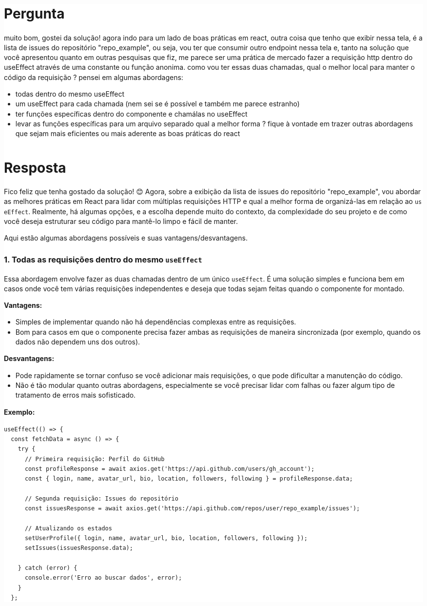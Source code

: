 # Pergunta

muito bom, gostei da solução! agora indo para um lado de boas práticas em react, outra coisa que tenho que exibir nessa tela, é a lista de issues do repositório "repo_example", ou seja, vou ter que consumir outro endpoint nessa tela e, tanto na solução que você apresentou quanto em outras pesquisas que fiz, me parece ser uma prática de mercado fazer a requisição http dentro do useEffect através de uma constante ou função anonima. como vou ter essas duas chamadas, qual o melhor local para manter o código da requisição ? pensei em algumas abordagens:
- todas dentro do mesmo useEffect
- um useEffect para cada chamada (nem sei se é possível e também me parece estranho)
- ter funções específicas dentro do componente e chamálas no useEffect
- levar as funções específicas para um arquivo separado
qual a melhor forma ? fique à vontade em trazer outras abordagens que sejam mais eficientes ou mais aderente as boas práticas do react

# Resposta

Fico feliz que tenha gostado da solução! 😊 Agora, sobre a exibição da lista de issues do repositório "repo_example", vou abordar as melhores práticas em React para lidar com múltiplas requisições HTTP e qual a melhor forma de organizá-las em relação ao `useEffect`. Realmente, há algumas opções, e a escolha depende muito do contexto, da complexidade do seu projeto e de como você deseja estruturar seu código para mantê-lo limpo e fácil de manter.

Aqui estão algumas abordagens possíveis e suas vantagens/desvantagens.

### 1. **Todas as requisições dentro do mesmo `useEffect`**
Essa abordagem envolve fazer as duas chamadas dentro de um único `useEffect`. É uma solução simples e funciona bem em casos onde você tem várias requisições independentes e deseja que todas sejam feitas quando o componente for montado.

**Vantagens:**
- Simples de implementar quando não há dependências complexas entre as requisições.
- Bom para casos em que o componente precisa fazer ambas as requisições de maneira sincronizada (por exemplo, quando os dados não dependem uns dos outros).

**Desvantagens:**
- Pode rapidamente se tornar confuso se você adicionar mais requisições, o que pode dificultar a manutenção do código.
- Não é tão modular quanto outras abordagens, especialmente se você precisar lidar com falhas ou fazer algum tipo de tratamento de erros mais sofisticado.

**Exemplo:**

```tsx
useEffect(() => {
  const fetchData = async () => {
    try {
      // Primeira requisição: Perfil do GitHub
      const profileResponse = await axios.get('https://api.github.com/users/gh_account');
      const { login, name, avatar_url, bio, location, followers, following } = profileResponse.data;

      // Segunda requisição: Issues do repositório
      const issuesResponse = await axios.get('https://api.github.com/repos/user/repo_example/issues');
      
      // Atualizando os estados
      setUserProfile({ login, name, avatar_url, bio, location, followers, following });
      setIssues(issuesResponse.data);

    } catch (error) {
      console.error('Erro ao buscar dados', error);
    }
  };
```